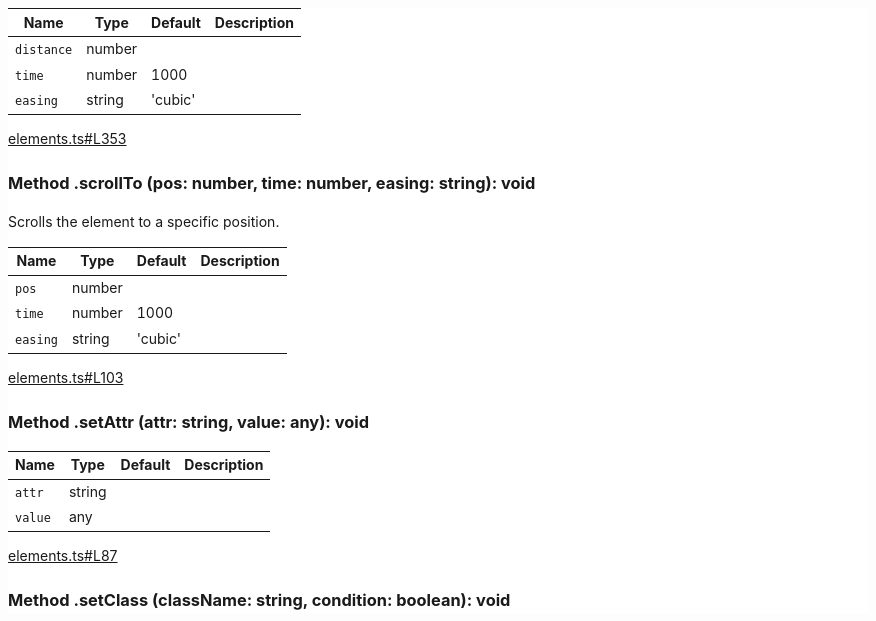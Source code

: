 | Name | Type | Default | Description |
| --- | --- | --- | --- |
| `distance` | number |  |  |
| `time` | number | 1000 |  |
| `easing` | string | 'cubic' |  |


</div>

<div class="docs-item" markdown="1">

<div><a class="source" target="_blank" href="https://github.com/mathigon/boost.js/tree/master/src/elements.ts#L353">elements.ts#L353</a></div>

### <span class="pill">Method</span> .scrollTo <span class="signature">(pos: number, time: number, easing: string): void</span>

Scrolls the element to a specific position.

| Name | Type | Default | Description |
| --- | --- | --- | --- |
| `pos` | number |  |  |
| `time` | number | 1000 |  |
| `easing` | string | 'cubic' |  |


</div>

<div class="docs-item" markdown="1">

<div><a class="source" target="_blank" href="https://github.com/mathigon/boost.js/tree/master/src/elements.ts#L103">elements.ts#L103</a></div>

### <span class="pill">Method</span> .setAttr <span class="signature">(attr: string, value: any): void</span>

| Name | Type | Default | Description |
| --- | --- | --- | --- |
| `attr` | string |  |  |
| `value` | any |  |  |


</div>

<div class="docs-item" markdown="1">

<div><a class="source" target="_blank" href="https://github.com/mathigon/boost.js/tree/master/src/elements.ts#L87">elements.ts#L87</a></div>

### <span class="pill">Method</span> .setClass <span class="signature">(className: string, condition: boolean): void</span>
